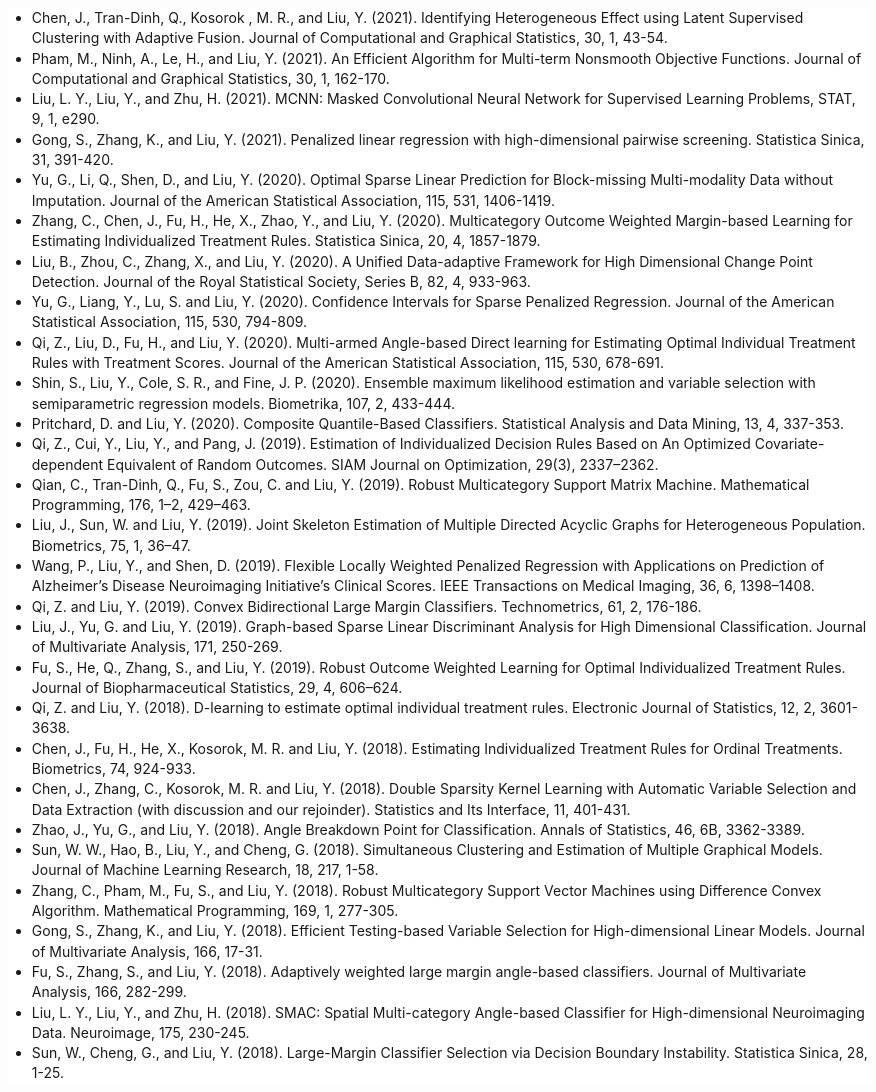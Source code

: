 - Chen, J., Tran-Dinh, Q., Kosorok , M. R., and Liu, Y. (2021). Identifying Heterogeneous Effect using Latent Supervised Clustering with Adaptive Fusion. Journal of Computational and Graphical Statistics, 30, 1, 43-54.
- Pham, M., Ninh, A., Le, H., and  Liu, Y. (2021). An Efficient Algorithm for Multi-term Nonsmooth Objective Functions.  Journal of Computational and Graphical Statistics, 30, 1, 162-170.
- Liu, L. Y., Liu, Y., and Zhu, H. (2021).  MCNN: Masked Convolutional Neural Network for Supervised Learning Problems, STAT, 9, 1, e290.
- Gong, S., Zhang, K., and Liu, Y. (2021). Penalized linear regression with high-dimensional pairwise screening. Statistica Sinica, 31, 391-420.
- Yu, G., Li, Q., Shen, D., and Liu, Y.  (2020). Optimal Sparse Linear Prediction for Block-missing Multi-modality Data without Imputation. Journal of the American Statistical Association, 115, 531, 1406-1419.
- Zhang, C., Chen, J., Fu, H., He, X., Zhao, Y., and Liu, Y. (2020). Multicategory Outcome Weighted Margin-based Learning for Estimating Individualized Treatment Rules. Statistica Sinica, 20, 4, 1857-1879.
- Liu, B., Zhou, C., Zhang, X., and Liu, Y. (2020). A Unified Data-adaptive Framework for High Dimensional Change Point Detection. Journal of the Royal Statistical Society, Series B, 82, 4, 933-963.
- Yu, G., Liang, Y., Lu, S. and Liu, Y.  (2020). Confidence Intervals for Sparse Penalized Regression. Journal of the American Statistical Association, 115, 530, 794-809.
- Qi, Z., Liu, D., Fu, H., and Liu, Y. (2020). Multi-armed Angle-based Direct learning for Estimating Optimal Individual Treatment Rules with Treatment Scores. Journal of the American Statistical Association, 115, 530, 678-691.
- Shin, S., Liu, Y., Cole, S. R., and Fine, J. P. (2020). Ensemble maximum likelihood estimation and variable selection with semiparametric regression models. Biometrika, 107, 2, 433-444.
- Pritchard, D. and Liu, Y. (2020). Composite Quantile-Based Classifiers.  Statistical Analysis and Data Mining, 13, 4, 337-353.
- Qi, Z., Cui, Y., Liu, Y., and Pang, J. (2019). Estimation of Individualized Decision Rules Based on An Optimized Covariate-dependent Equivalent of Random Outcomes. SIAM Journal on Optimization, 29(3), 2337–2362.
- Qian, C., Tran-Dinh, Q., Fu, S., Zou, C. and Liu, Y. (2019). Robust Multicategory Support Matrix Machine. Mathematical Programming, 176, 1–2, 429–463.
- Liu, J., Sun, W. and Liu, Y. (2019). Joint Skeleton Estimation of Multiple Directed Acyclic Graphs for Heterogeneous Population. Biometrics, 75, 1, 36–47.
- Wang, P., Liu, Y., and Shen, D. (2019). Flexible Locally Weighted Penalized Regression with Applications on Prediction of Alzheimer’s Disease Neuroimaging Initiative’s Clinical Scores. IEEE Transactions on Medical Imaging, 36, 6, 1398–1408.
- Qi, Z. and Liu, Y. (2019). Convex Bidirectional Large Margin Classifiers. Technometrics, 61, 2, 176-186.
- Liu, J., Yu, G. and Liu, Y. (2019). Graph-based Sparse Linear Discriminant Analysis for High Dimensional Classification. Journal of Multivariate Analysis, 171, 250-269.
- Fu, S., He, Q., Zhang, S., and Liu, Y. (2019). Robust Outcome Weighted Learning for Optimal Individualized Treatment Rules. Journal of Biopharmaceutical Statistics, 29, 4, 606–624.
- Qi, Z. and Liu, Y. (2018). D-learning to estimate optimal individual treatment rules. Electronic Journal of Statistics, 12, 2, 3601-3638.
- Chen, J., Fu, H., He, X., Kosorok, M. R. and Liu, Y. (2018). Estimating Individualized Treatment Rules for Ordinal Treatments. Biometrics, 74, 924-933.
- Chen, J., Zhang, C., Kosorok, M. R. and Liu, Y. (2018). Double Sparsity Kernel Learning with Automatic Variable Selection and Data Extraction (with discussion and our rejoinder). Statistics and Its Interface, 11, 401-431.
- Zhao, J., Yu, G., and Liu, Y. (2018). Angle Breakdown Point for Classification. Annals of Statistics, 46, 6B, 3362-3389.
- Sun, W. W., Hao, B., Liu, Y., and Cheng, G. (2018). Simultaneous Clustering and Estimation of Multiple Graphical Models. Journal of Machine Learning Research, 18, 217, 1-58.
- Zhang, C., Pham, M., Fu, S., and Liu, Y. (2018). Robust Multicategory Support Vector Machines using Difference Convex Algorithm. Mathematical Programming, 169, 1, 277-305.
- Gong, S., Zhang, K., and Liu, Y. (2018). Efficient Testing-based Variable Selection for High-dimensional Linear Models. Journal of Multivariate Analysis, 166, 17-31.
- Fu, S., Zhang, S., and Liu, Y. (2018). Adaptively weighted large margin angle-based classifiers. Journal of Multivariate Analysis, 166, 282-299.
- Liu, L. Y., Liu, Y., and Zhu, H. (2018). SMAC: Spatial Multi-category Angle-based Classifier for High-dimensional Neuroimaging Data. Neuroimage, 175, 230-245.
- Sun, W., Cheng, G., and Liu, Y. (2018). Large-Margin Classifier Selection via Decision Boundary Instability. Statistica Sinica, 28, 1-25.
